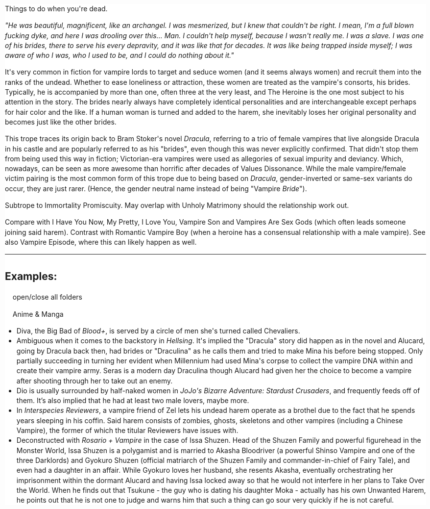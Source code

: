 Things to do when you're dead.

_"He was beautiful, magnificent, like an archangel. I was mesmerized, but I knew that couldn't be right. I mean, I'm a full blown fucking dyke, and here I was drooling over this... Man. I couldn't help myself, because I wasn't really me. I was a slave. I was one of his brides, there to serve his every depravity, and it was like that for decades. It was like being trapped inside myself; I was aware of who I was, who I used to be, and I could do nothing about it."_

It's very common in fiction for vampire lords to target and seduce women (and it seems always women) and recruit them into the ranks of the undead. Whether to ease loneliness or attraction, these women are treated as the vampire's consorts, his brides. Typically, he is accompanied by more than one, often three at the very least, and The Heroine is the one most subject to his attention in the story. The brides nearly always have completely identical personalities and are interchangeable except perhaps for hair color and the like. If a human woman is turned and added to the harem, she inevitably loses her original personality and becomes just like the other brides.

This trope traces its origin back to Bram Stoker's novel _Dracula_, referring to a trio of female vampires that live alongside Dracula in his castle and are popularly referred to as his "brides", even though this was never explicitly confirmed. That didn't stop them from being used this way in fiction; Victorian-era vampires were used as allegories of sexual impurity and deviancy. Which, nowadays, can be seen as more awesome than horrific after decades of Values Dissonance. While the male vampire/female victim pairing is the most common form of this trope due to being based on _Dracula_, gender-inverted or same-sex variants do occur, they are just rarer. (Hence, the gender neutral name instead of being "Vampire _Bride_").

Subtrope to Immortality Promiscuity. May overlap with Unholy Matrimony should the relationship work out.

Compare with I Have You Now, My Pretty, I Love You, Vampire Son and Vampires Are Sex Gods (which often leads someone joining said harem). Contrast with Romantic Vampire Boy (when a heroine has a consensual relationship with a male vampire). See also Vampire Episode, where this can likely happen as well.

___

## Examples:

    open/close all folders 

    Anime & Manga 

-   Diva, the Big Bad of _Blood+_, is served by a circle of men she's turned called Chevaliers.
-   Ambiguous when it comes to the backstory in _Hellsing_. It's implied the "Dracula" story did happen as in the novel and Alucard, going by Dracula back then, had brides or "Draculina" as he calls them and tried to make Mina his before being stopped. Only partially succeeding in turning her evident when Millennium had used Mina's corpse to collect the vampire DNA within and create their vampire army. Seras is a modern day Draculina though Alucard had given her the choice to become a vampire after shooting through her to take out an enemy.
-   Dio is usually surrounded by half-naked women in _JoJo's Bizarre Adventure: Stardust Crusaders_, and frequently feeds off of them. It’s also implied that he had at least two male lovers, maybe more.
-   In _Interspecies Reviewers_, a vampire friend of Zel lets his undead harem operate as a brothel due to the fact that he spends years sleeping in his coffin. Said harem consists of zombies, ghosts, skeletons and other vampires (including a Chinese Vampire), the former of which the titular Reviewers have issues with.
-   Deconstructed with _Rosario + Vampire_ in the case of Issa Shuzen. Head of the Shuzen Family and powerful figurehead in the Monster World, Issa Shuzen is a polygamist and is married to Akasha Bloodriver (a powerful Shinso Vampire and one of the three Darklords) and Gyokuro Shuzen (official matriarch of the Shuzen Family and commander-in-chief of Fairy Tale), and even had a daughter in an affair. While Gyokuro loves her husband, she resents Akasha, eventually orchestrating her imprisonment within the dormant Alucard and having Issa locked away so that he would not interfere in her plans to Take Over the World. When he finds out that Tsukune - the guy who is dating his daughter Moka - actually has his own Unwanted Harem, he points out that he is not one to judge and warns him that such a thing can go sour very quickly if he is not careful.